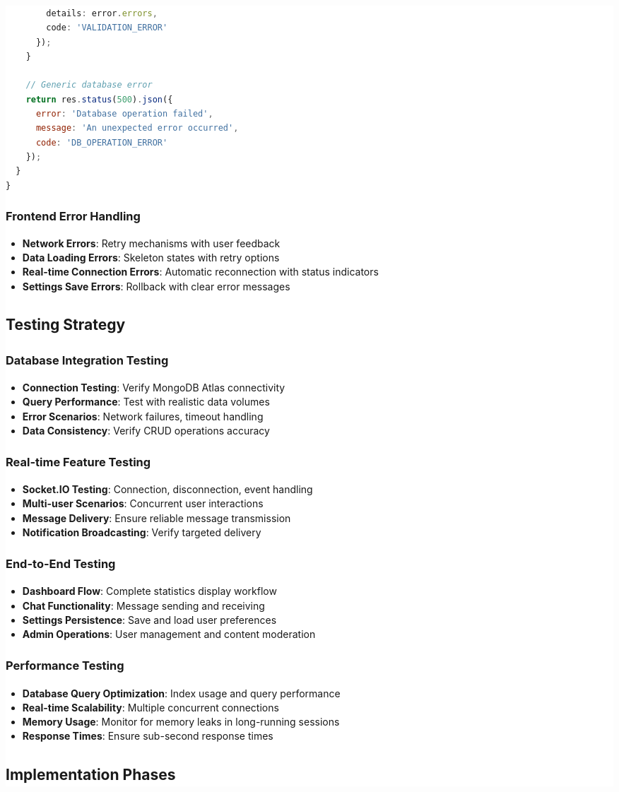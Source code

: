```javascript
        details: error.errors,
        code: 'VALIDATION_ERROR'
      });
    }
    
    // Generic database error
    return res.status(500).json({
      error: 'Database operation failed',
      message: 'An unexpected error occurred',
      code: 'DB_OPERATION_ERROR'
    });
  }
}
```

### Frontend Error Handling
- **Network Errors**: Retry mechanisms with user feedback
- **Data Loading Errors**: Skeleton states with retry options
- **Real-time Connection Errors**: Automatic reconnection with status indicators
- **Settings Save Errors**: Rollback with clear error messages

## Testing Strategy

### Database Integration Testing
- **Connection Testing**: Verify MongoDB Atlas connectivity
- **Query Performance**: Test with realistic data volumes
- **Error Scenarios**: Network failures, timeout handling
- **Data Consistency**: Verify CRUD operations accuracy

### Real-time Feature Testing
- **Socket.IO Testing**: Connection, disconnection, event handling
- **Multi-user Scenarios**: Concurrent user interactions
- **Message Delivery**: Ensure reliable message transmission
- **Notification Broadcasting**: Verify targeted delivery

### End-to-End Testing
- **Dashboard Flow**: Complete statistics display workflow
- **Chat Functionality**: Message sending and receiving
- **Settings Persistence**: Save and load user preferences
- **Admin Operations**: User management and content moderation

### Performance Testing
- **Database Query Optimization**: Index usage and query performance
- **Real-time Scalability**: Multiple concurrent connections
- **Memory Usage**: Monitor for memory leaks in long-running sessions
- **Response Times**: Ensure sub-second response times

## Implementation Phases

